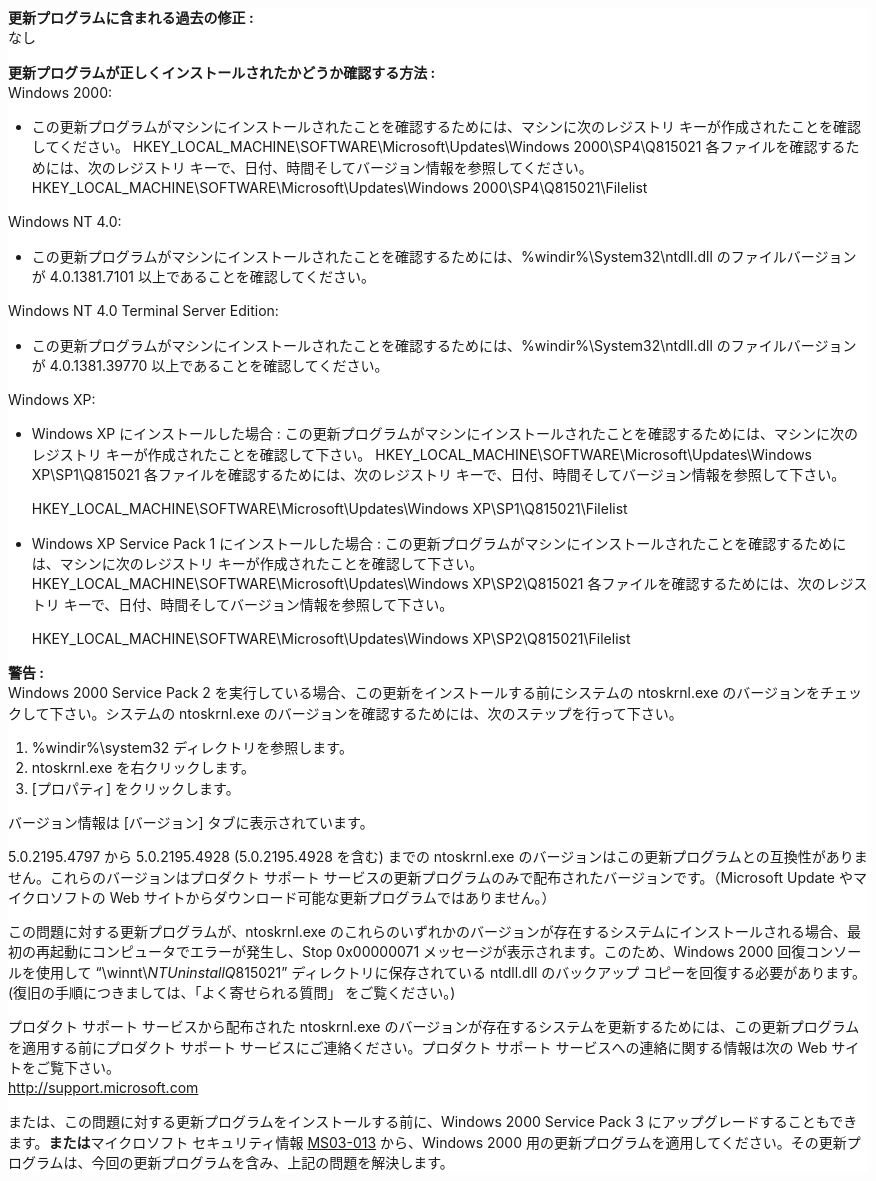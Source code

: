 **更新プログラムに含まれる過去の修正 :**  
なし

**更新プログラムが正しくインストールされたかどうか確認する方法 :**  
Windows 2000:

-   この更新プログラムがマシンにインストールされたことを確認するためには、マシンに次のレジストリ キーが作成されたことを確認してください。
    HKEY\_LOCAL\_MACHINE\\SOFTWARE\\Microsoft\\Updates\\Windows 2000\\SP4\\Q815021
    各ファイルを確認するためには、次のレジストリ キーで、日付、時間そしてバージョン情報を参照してください。
    HKEY\_LOCAL\_MACHINE\\SOFTWARE\\Microsoft\\Updates\\Windows 2000\\SP4\\Q815021\\Filelist

Windows NT 4.0:

-   この更新プログラムがマシンにインストールされたことを確認するためには、%windir%\\System32\\ntdll.dll のファイルバージョンが 4.0.1381.7101 以上であることを確認してください。

Windows NT 4.0 Terminal Server Edition:

-   この更新プログラムがマシンにインストールされたことを確認するためには、%windir%\\System32\\ntdll.dll のファイルバージョンが 4.0.1381.39770 以上であることを確認してください。

Windows XP:

-   Windows XP にインストールした場合 :
    この更新プログラムがマシンにインストールされたことを確認するためには、マシンに次のレジストリ キーが作成されたことを確認して下さい。
    HKEY\_LOCAL\_MACHINE\\SOFTWARE\\Microsoft\\Updates\\Windows XP\\SP1\\Q815021
    各ファイルを確認するためには、次のレジストリ キーで、日付、時間そしてバージョン情報を参照して下さい。
	
    HKEY\_LOCAL\_MACHINE\\SOFTWARE\\Microsoft\\Updates\\Windows XP\\SP1\\Q815021\\Filelist
-   Windows XP Service Pack 1 にインストールした場合 :
    この更新プログラムがマシンにインストールされたことを確認するためには、マシンに次のレジストリ キーが作成されたことを確認して下さい。
    HKEY\_LOCAL\_MACHINE\\SOFTWARE\\Microsoft\\Updates\\Windows XP\\SP2\\Q815021
    各ファイルを確認するためには、次のレジストリ キーで、日付、時間そしてバージョン情報を参照して下さい。
	
    HKEY\_LOCAL\_MACHINE\\SOFTWARE\\Microsoft\\Updates\\Windows XP\\SP2\\Q815021\\Filelist

**警告 :**  
Windows 2000 Service Pack 2 を実行している場合、この更新をインストールする前にシステムの ntoskrnl.exe のバージョンをチェックして下さい。システムの ntoskrnl.exe のバージョンを確認するためには、次のステップを行って下さい。

1.  %windir%\\system32 ディレクトリを参照します。
2.  ntoskrnl.exe を右クリックします。
3.  \[プロパティ\] をクリックします。

バージョン情報は \[バージョン\] タブに表示されています。

5.0.2195.4797 から 5.0.2195.4928 (5.0.2195.4928 を含む) までの ntoskrnl.exe のバージョンはこの更新プログラムとの互換性がありません。これらのバージョンはプロダクト サポート サービスの更新プログラムのみで配布されたバージョンです。（Microsoft Update やマイクロソフトの Web サイトからダウンロード可能な更新プログラムではありません。）

この問題に対する更新プログラムが、ntoskrnl.exe のこれらのいずれかのバージョンが存在するシステムにインストールされる場合、最初の再起動にコンピュータでエラーが発生し、Stop 0x00000071 メッセージが表示されます。このため、Windows 2000 回復コンソールを使用して “\\winnt\\$NTUninstallQ815021$” ディレクトリに保存されている ntdll.dll のバックアップ コピーを回復する必要があります。(復旧の手順につきましては、「よく寄せられる質問」 をご覧ください。)

プロダクト サポート サービスから配布された ntoskrnl.exe のバージョンが存在するシステムを更新するためには、この更新プログラムを適用する前にプロダクト サポート サービスにご連絡ください。プロダクト サポート サービスへの連絡に関する情報は次の Web サイトをご覧下さい。  
<http://support.microsoft.com>

または、この問題に対する更新プログラムをインストールする前に、Windows 2000 Service Pack 3 にアップグレードすることもできます。**または**マイクロソフト セキュリティ情報 [MS03-013](http://technet.microsoft.com/security/bulletin/ms03-013) から、Windows 2000 用の更新プログラムを適用してください。その更新プログラムは、今回の更新プログラムを含み、上記の問題を解決します。
